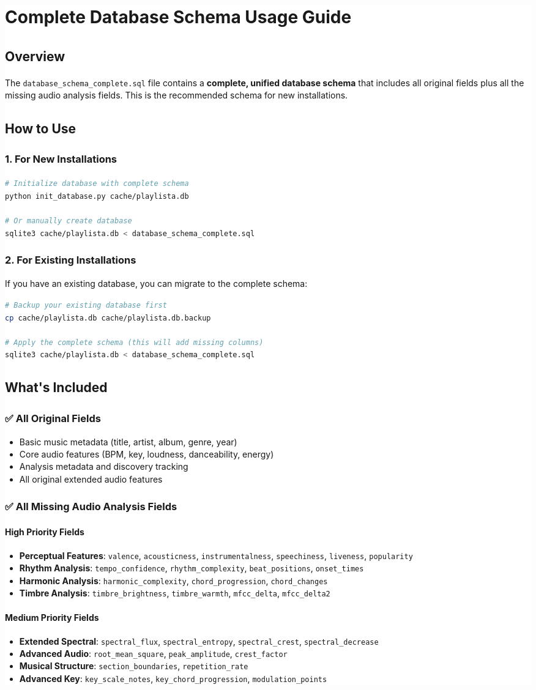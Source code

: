 # Complete Database Schema Usage Guide

## Overview

The `database_schema_complete.sql` file contains a **complete, unified database schema** that includes all original fields plus all the missing audio analysis fields. This is the recommended schema for new installations.

## How to Use

### 1. For New Installations

```bash
# Initialize database with complete schema
python init_database.py cache/playlista.db

# Or manually create database
sqlite3 cache/playlista.db < database_schema_complete.sql
```

### 2. For Existing Installations

If you have an existing database, you can migrate to the complete schema:

```bash
# Backup your existing database first
cp cache/playlista.db cache/playlista.db.backup

# Apply the complete schema (this will add missing columns)
sqlite3 cache/playlista.db < database_schema_complete.sql
```

## What's Included

### ✅ All Original Fields
- Basic music metadata (title, artist, album, genre, year)
- Core audio features (BPM, key, loudness, danceability, energy)
- Analysis metadata and discovery tracking
- All original extended audio features

### ✅ All Missing Audio Analysis Fields

#### High Priority Fields
- **Perceptual Features**: `valence`, `acousticness`, `instrumentalness`, `speechiness`, `liveness`, `popularity`
- **Rhythm Analysis**: `tempo_confidence`, `rhythm_complexity`, `beat_positions`, `onset_times`
- **Harmonic Analysis**: `harmonic_complexity`, `chord_progression`, `chord_changes`
- **Timbre Analysis**: `timbre_brightness`, `timbre_warmth`, `mfcc_delta`, `mfcc_delta2`

#### Medium Priority Fields
- **Extended Spectral**: `spectral_flux`, `spectral_entropy`, `spectral_crest`, `spectral_decrease`
- **Advanced Audio**: `root_mean_square`, `peak_amplitude`, `crest_factor`
- **Musical Structure**: `section_boundaries`, `repetition_rate`
- **Advanced Key**: `key_scale_notes`, `key_chord_progression`, `modulation_points`
